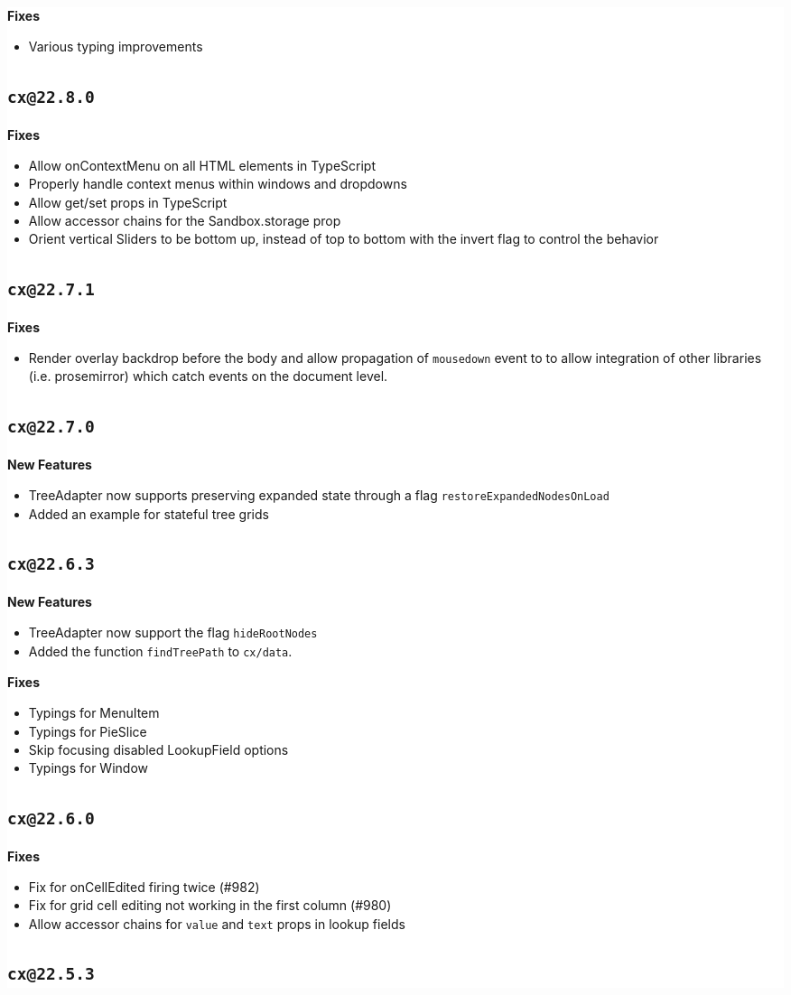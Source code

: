 **Fixes**

-  Various typing improvements

## `cx@22.8.0`

**Fixes**

-  Allow onContextMenu on all HTML elements in TypeScript
-  Properly handle context menus within windows and dropdowns
-  Allow get/set props in TypeScript
-  Allow accessor chains for the Sandbox.storage prop
-  Orient vertical Sliders to be bottom up, instead of top to bottom with the invert flag to control the behavior

## `cx@22.7.1`

**Fixes**

-  Render overlay backdrop before the body and allow propagation of `mousedown` event to to allow integration of other libraries (i.e. prosemirror) which catch events on the document level.

## `cx@22.7.0`

**New Features**

-  TreeAdapter now supports preserving expanded state through a flag `restoreExpandedNodesOnLoad`
-  Added an example for stateful tree grids

## `cx@22.6.3`

**New Features**

-  TreeAdapter now support the flag `hideRootNodes`
-  Added the function `findTreePath` to `cx/data`.

**Fixes**

-  Typings for MenuItem
-  Typings for PieSlice
-  Skip focusing disabled LookupField options
-  Typings for Window

## `cx@22.6.0`

**Fixes**

-  Fix for onCellEdited firing twice (#982)
-  Fix for grid cell editing not working in the first column (#980)
-  Allow accessor chains for `value` and `text` props in lookup fields

## `cx@22.5.3`
